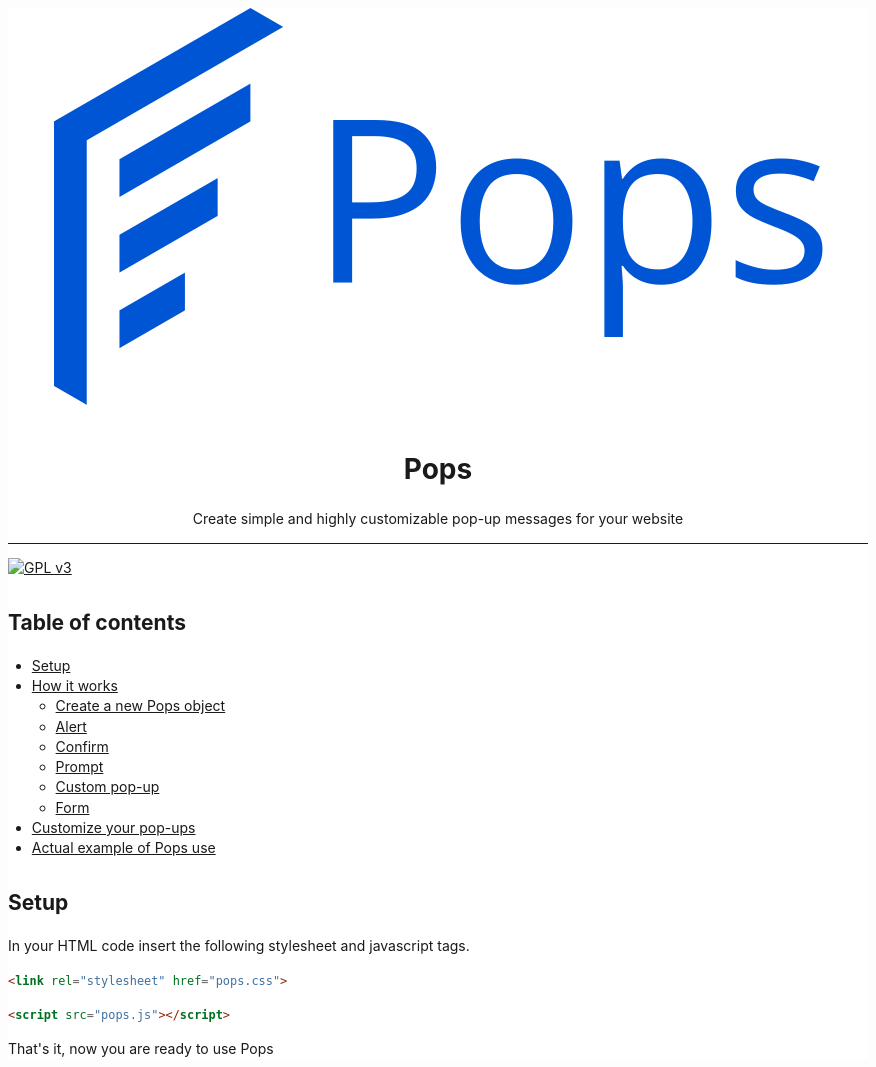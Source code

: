 <div align="center">
  <img src="logo.svg">
  <h1>Pops</h1>
  <p>Create simple and highly customizable pop-up messages for your website</p>
</div>
<hr>

[![GPL v3](https://img.shields.io/badge/License-GNU%20v3-blue)](https://www.gnu.org/licenses/gpl-3.0.en.html)

## Table of contents

- [Setup](#setup)
- [How it works](#how-it-works)
    - [Create a new Pops object](#create-a-new-pops-object)
    - [Alert](#alert)
    - [Confirm](#confirm)
    - [Prompt](#prompt)
    - [Custom pop-up](#custom-pop-up)
    - [Form](#form-using-custom-function)
- [Customize your pop-ups](#customize-your-pop-ups)
- [Actual example of Pops use](#actual-example-of-pops-use)

## Setup
In your HTML code insert the following stylesheet and javascript tags.

```html
<link rel="stylesheet" href="pops.css">
```

```html
<script src="pops.js"></script>
```
That's it, now you are ready to use Pops
